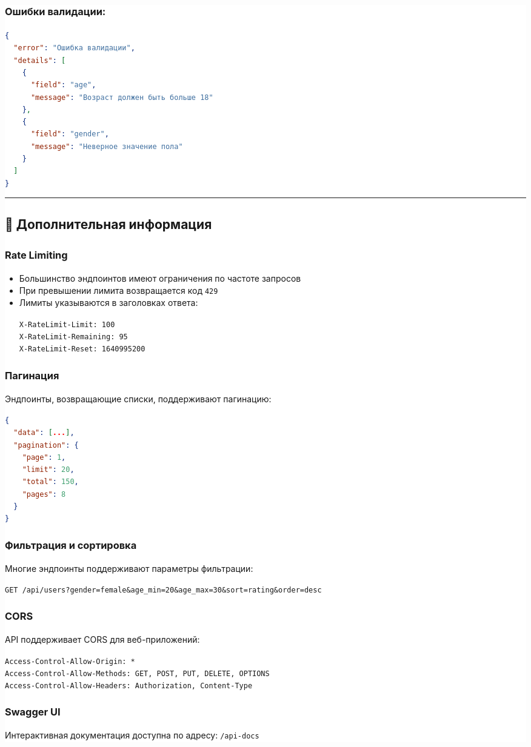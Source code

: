 ### Ошибки валидации:
```json
{
  "error": "Ошибка валидации",
  "details": [
    {
      "field": "age",
      "message": "Возраст должен быть больше 18"
    },
    {
      "field": "gender", 
      "message": "Неверное значение пола"
    }
  ]
}
```

---

## 🔧 Дополнительная информация

### Rate Limiting
- Большинство эндпоинтов имеют ограничения по частоте запросов
- При превышении лимита возвращается код `429`
- Лимиты указываются в заголовках ответа:
  ```
  X-RateLimit-Limit: 100
  X-RateLimit-Remaining: 95
  X-RateLimit-Reset: 1640995200
  ```

### Пагинация
Эндпоинты, возвращающие списки, поддерживают пагинацию:
```json
{
  "data": [...],
  "pagination": {
    "page": 1,
    "limit": 20,
    "total": 150,
    "pages": 8
  }
}
```

### Фильтрация и сортировка
Многие эндпоинты поддерживают параметры фильтрации:
```
GET /api/users?gender=female&age_min=20&age_max=30&sort=rating&order=desc
```

### CORS
API поддерживает CORS для веб-приложений:
```
Access-Control-Allow-Origin: *
Access-Control-Allow-Methods: GET, POST, PUT, DELETE, OPTIONS
Access-Control-Allow-Headers: Authorization, Content-Type
```

### Swagger UI
Интерактивная документация доступна по адресу: `/api-docs`
